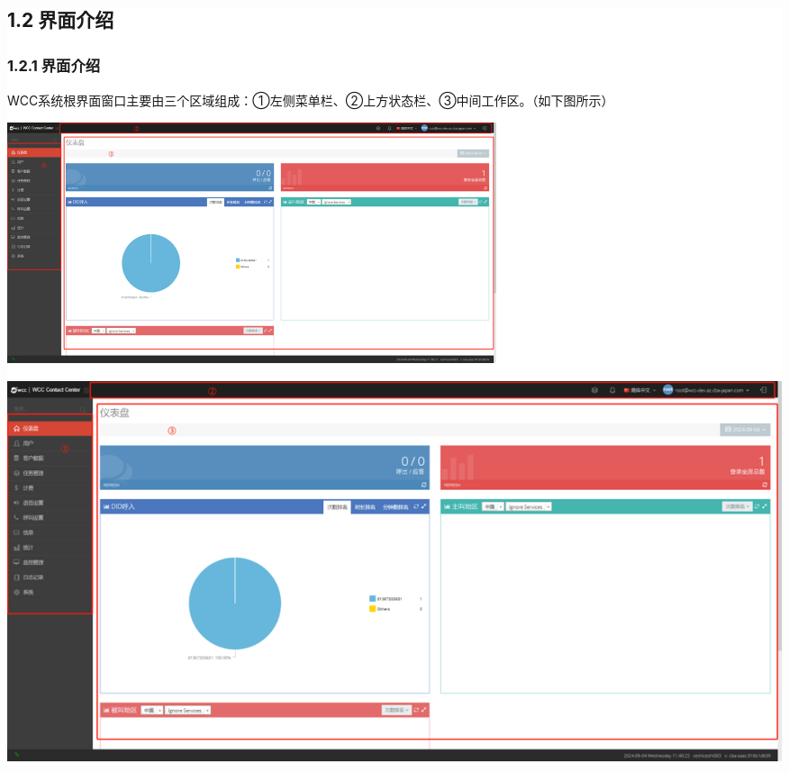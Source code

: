 ## 1.2 界面介绍 

### 1.2.1 界面介绍

WCC系统根界面窗口主要由三个区域组成：①左侧菜单栏、②上方状态栏、③中间工作区。（如下图所示）

<img src="_static/images/root/media/image3.png"
style="width:5.65486in;height:2.78333in" />

![alt text](_static/images/root/media/image3.png)
